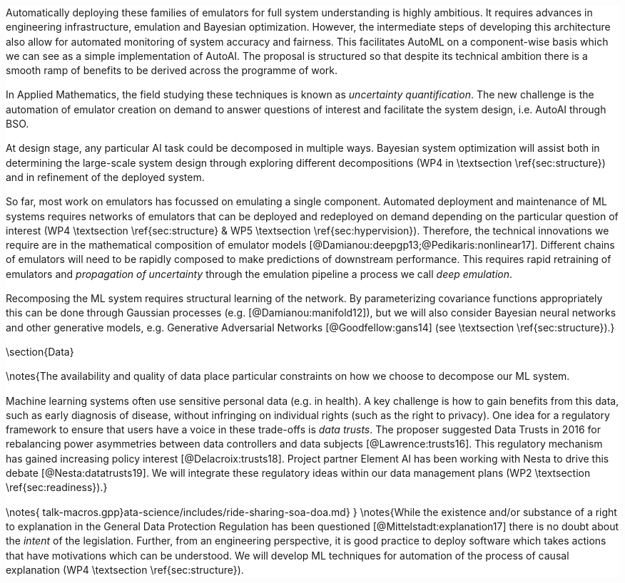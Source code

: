 Automatically deploying these families of emulators for full system
understanding is highly ambitious. It requires advances in engineering
infrastructure, emulation and Bayesian optimization.  However, the
intermediate steps of developing this architecture also allow for
automated monitoring of system accuracy and fairness. This facilitates
AutoML on a component-wise basis which we can see as a simple implementation of AutoAI. The
proposal is structured so that despite its technical ambition there is
a smooth ramp of benefits to be derived across the programme of work.

In Applied Mathematics, the field studying these techniques is known
as *uncertainty quantification*. The new challenge is the automation of emulator creation on demand to answer questions of interest and facilitate the system design, i.e. AutoAI through BSO.

At design stage, any particular AI task could be decomposed in
multiple ways. Bayesian system optimization will assist both in
determining the large-scale system design through exploring different
decompositions (WP4 in \textsection \ref{sec:structure}) and in refinement of the deployed system.

So far, most work on emulators has focussed on emulating a
single component. Automated deployment and maintenance of ML systems
requires networks of emulators that can be deployed and redeployed on
demand depending on the particular question of interest (WP4
\textsection \ref{sec:structure} & WP5 \textsection
\ref{sec:hypervision}). Therefore, the technical innovations we
require are in the mathematical composition of emulator models
[@Damianou:deepgp13;@Pedikaris:nonlinear17]. Different chains of
emulators will need to be rapidly composed to make predictions of
downstream performance. This requires rapid retraining of emulators
and *propagation of uncertainty* through the emulation pipeline a process we call *deep emulation*.

Recomposing the ML system requires structural learning of the network. By parameterizing covariance functions appropriately this can be done through Gaussian processes (e.g. [@Damianou:manifold12]), but we will also consider Bayesian neural networks and other generative models, e.g. Generative Adversarial Networks [@Goodfellow:gans14] (see \textsection \ref{sec:structure}).}

\section{Data}

\notes{The availability and quality of data place particular constraints on
how we choose to decompose our ML system.

Machine learning systems often use sensitive personal data (e.g. in
health). A key challenge is how to gain benefits from this
data, such as early diagnosis of disease, without infringing on
individual rights (such as the right to privacy). One idea for a
regulatory framework to ensure that users have a voice in these
trade-offs is *data trusts*. The proposer suggested Data Trusts in
2016 for rebalancing power asymmetries between data controllers and
data subjects [@Lawrence:trusts16]. This regulatory mechanism has
gained increasing policy interest [@Delacroix:trusts18]. Project
partner Element AI has been working with Nesta to drive this debate
[@Nesta:datatrusts19]. We will integrate these regulatory ideas within
our data management plans (WP2 \textsection \ref{sec:readiness}).}

\notes{
talk-macros.gpp}ata-science/includes/ride-sharing-soa-doa.md}
}
\notes{While the existence and/or substance of a right to explanation in the
General Data Protection Regulation has been questioned
[@Mittelstadt:explanation17] there is no doubt about the *intent* of
the legislation. Further, from an engineering perspective, it is good practice to deploy software which takes actions that have motivations which can be understood. We will develop ML techniques for automation of
the process of causal explanation (WP4 \textsection \ref{sec:structure}).


[^kudu]: <https://kudu.ug/>
[^safeboda]: See <https://safeboda.com/ug/>
[^dsa]: <http://www.datascienceafrica.org/>
[^openml]: <https://www.openml.org>